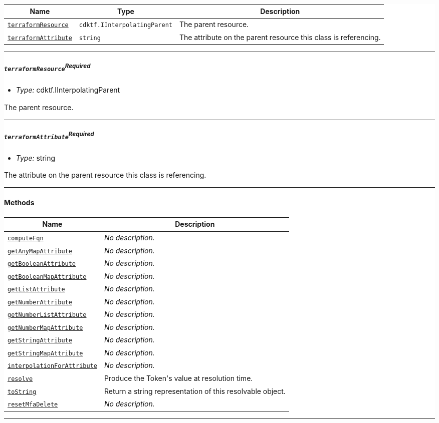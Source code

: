 | **Name** | **Type** | **Description** |
| --- | --- | --- |
| <code><a href="#@cdktf/provider-ionoscloud.s3BucketVersioning.S3BucketVersioningVersioningConfigurationOutputReference.Initializer.parameter.terraformResource">terraformResource</a></code> | <code>cdktf.IInterpolatingParent</code> | The parent resource. |
| <code><a href="#@cdktf/provider-ionoscloud.s3BucketVersioning.S3BucketVersioningVersioningConfigurationOutputReference.Initializer.parameter.terraformAttribute">terraformAttribute</a></code> | <code>string</code> | The attribute on the parent resource this class is referencing. |

---

##### `terraformResource`<sup>Required</sup> <a name="terraformResource" id="@cdktf/provider-ionoscloud.s3BucketVersioning.S3BucketVersioningVersioningConfigurationOutputReference.Initializer.parameter.terraformResource"></a>

- *Type:* cdktf.IInterpolatingParent

The parent resource.

---

##### `terraformAttribute`<sup>Required</sup> <a name="terraformAttribute" id="@cdktf/provider-ionoscloud.s3BucketVersioning.S3BucketVersioningVersioningConfigurationOutputReference.Initializer.parameter.terraformAttribute"></a>

- *Type:* string

The attribute on the parent resource this class is referencing.

---

#### Methods <a name="Methods" id="Methods"></a>

| **Name** | **Description** |
| --- | --- |
| <code><a href="#@cdktf/provider-ionoscloud.s3BucketVersioning.S3BucketVersioningVersioningConfigurationOutputReference.computeFqn">computeFqn</a></code> | *No description.* |
| <code><a href="#@cdktf/provider-ionoscloud.s3BucketVersioning.S3BucketVersioningVersioningConfigurationOutputReference.getAnyMapAttribute">getAnyMapAttribute</a></code> | *No description.* |
| <code><a href="#@cdktf/provider-ionoscloud.s3BucketVersioning.S3BucketVersioningVersioningConfigurationOutputReference.getBooleanAttribute">getBooleanAttribute</a></code> | *No description.* |
| <code><a href="#@cdktf/provider-ionoscloud.s3BucketVersioning.S3BucketVersioningVersioningConfigurationOutputReference.getBooleanMapAttribute">getBooleanMapAttribute</a></code> | *No description.* |
| <code><a href="#@cdktf/provider-ionoscloud.s3BucketVersioning.S3BucketVersioningVersioningConfigurationOutputReference.getListAttribute">getListAttribute</a></code> | *No description.* |
| <code><a href="#@cdktf/provider-ionoscloud.s3BucketVersioning.S3BucketVersioningVersioningConfigurationOutputReference.getNumberAttribute">getNumberAttribute</a></code> | *No description.* |
| <code><a href="#@cdktf/provider-ionoscloud.s3BucketVersioning.S3BucketVersioningVersioningConfigurationOutputReference.getNumberListAttribute">getNumberListAttribute</a></code> | *No description.* |
| <code><a href="#@cdktf/provider-ionoscloud.s3BucketVersioning.S3BucketVersioningVersioningConfigurationOutputReference.getNumberMapAttribute">getNumberMapAttribute</a></code> | *No description.* |
| <code><a href="#@cdktf/provider-ionoscloud.s3BucketVersioning.S3BucketVersioningVersioningConfigurationOutputReference.getStringAttribute">getStringAttribute</a></code> | *No description.* |
| <code><a href="#@cdktf/provider-ionoscloud.s3BucketVersioning.S3BucketVersioningVersioningConfigurationOutputReference.getStringMapAttribute">getStringMapAttribute</a></code> | *No description.* |
| <code><a href="#@cdktf/provider-ionoscloud.s3BucketVersioning.S3BucketVersioningVersioningConfigurationOutputReference.interpolationForAttribute">interpolationForAttribute</a></code> | *No description.* |
| <code><a href="#@cdktf/provider-ionoscloud.s3BucketVersioning.S3BucketVersioningVersioningConfigurationOutputReference.resolve">resolve</a></code> | Produce the Token's value at resolution time. |
| <code><a href="#@cdktf/provider-ionoscloud.s3BucketVersioning.S3BucketVersioningVersioningConfigurationOutputReference.toString">toString</a></code> | Return a string representation of this resolvable object. |
| <code><a href="#@cdktf/provider-ionoscloud.s3BucketVersioning.S3BucketVersioningVersioningConfigurationOutputReference.resetMfaDelete">resetMfaDelete</a></code> | *No description.* |

---